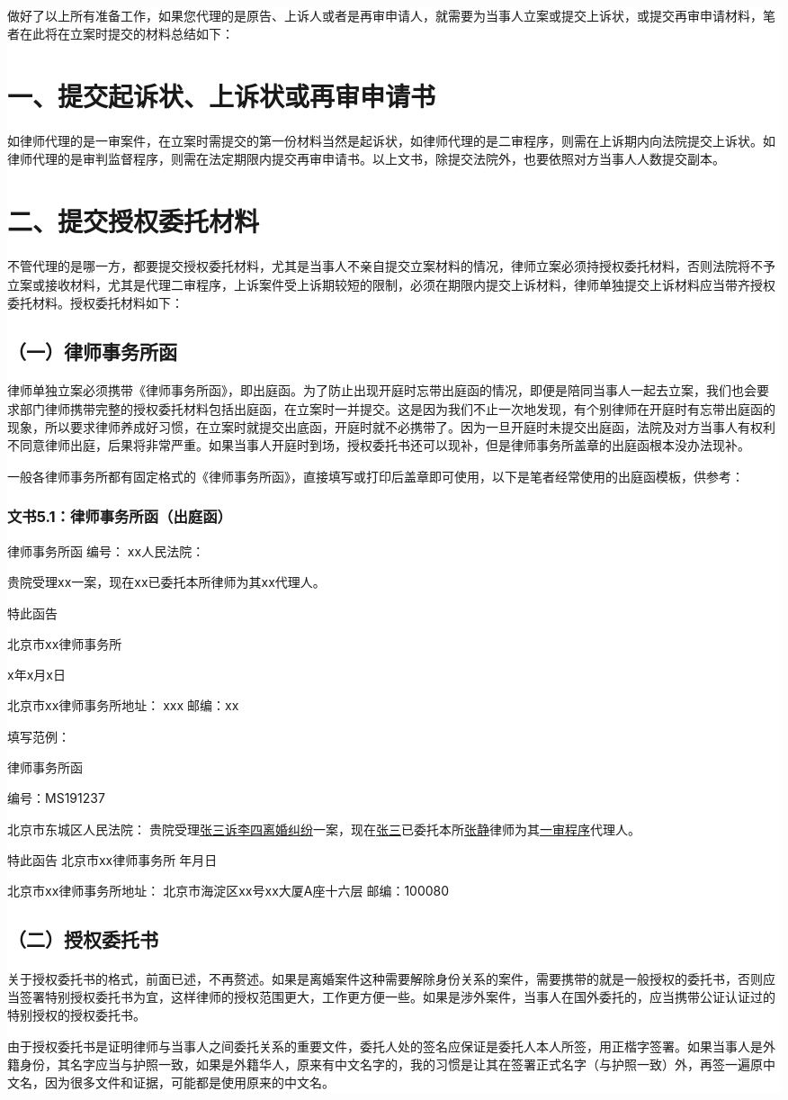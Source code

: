 做好了以上所有准备工作，如果您代理的是原告、上诉人或者是再审申请人，就需要为当事人立案或提交上诉状，或提交再审申请材料，笔者在此将在立案时提交的材料总结如下：
# 一、提交起诉状、上诉状或再审申请书
如律师代理的是一审案件，在立案时需提交的第一份材料当然是起诉状，如律师代理的是二审程序，则需在上诉期内向法院提交上诉状。如律师代理的是审判监督程序，则需在法定期限内提交再审申请书。以上文书，除提交法院外，也要依照对方当事人人数提交副本。
# 二、提交授权委托材料
不管代理的是哪一方，都要提交授权委托材料，尤其是当事人不亲自提交立案材料的情况，律师立案必须持授权委托材料，否则法院将不予立案或接收材料，尤其是代理二审程序，上诉案件受上诉期较短的限制，必须在期限内提交上诉材料，律师单独提交上诉材料应当带齐授权委托材料。授权委托材料如下：
## （一）律师事务所函
律师单独立案必须携带《律师事务所函》，即出庭函。为了防止出现开庭时忘带出庭函的情况，即便是陪同当事人一起去立案，我们也会要求部门律师携带完整的授权委托材料包括出庭函，在立案时一并提交。这是因为我们不止一次地发现，有个别律师在开庭时有忘带出庭函的现象，所以要求律师养成好习惯，在立案时就提交出底函，开庭时就不必携带了。因为一旦开庭时未提交出庭函，法院及对方当事人有权利不同意律师出庭，后果将非常严重。如果当事人开庭时到场，授权委托书还可以现补，但是律师事务所盖章的出庭函根本没办法现补。

一般各律师事务所都有固定格式的《律师事务所函》，直接填写或打印后盖章即可使用，以下是笔者经常使用的出庭函模板，供参考：
### 文书5.1：律师事务所函（出庭函）
律师事务所函
编号：
xx人民法院：

贵院受理xx一案，现在xx已委托本所律师为其xx代理人。

特此函告

北京市xx律师事务所

x年x月x日

北京市xx律师事务所地址：
xxx
邮编：xx

填写范例：

律师事务所函

编号：MS191237

北京市东城区人民法院：
贵院受理<u>张三诉李四离婚纠纷</u>一案，现在<u>张三</u>已委托本所<u>张静</u>律师为其<u>一审程序</u>代理人。

特此函告
北京市xx律师事务所
年月日

北京市xx律师事务所地址：
北京市海淀区xx号xx大厦A座十六层
邮编：100080
## （二）授权委托书
关于授权委托书的格式，前面已述，不再赘述。如果是离婚案件这种需要解除身份关系的案件，需要携带的就是一般授权的委托书，否则应当签署特别授权委托书为宜，这样律师的授权范围更大，工作更方便一些。如果是涉外案件，当事人在国外委托的，应当携带公证认证过的特别授权的授权委托书。

由于授权委托书是证明律师与当事人之间委托关系的重要文件，委托人处的签名应保证是委托人本人所签，用正楷字签署。如果当事人是外籍身份，其名字应当与护照一致，如果是外籍华人，原来有中文名字的，我的习惯是让其在签署正式名字（与护照一致）外，再签一遍原中文名，因为很多文件和证据，可能都是使用原来的中文名。
